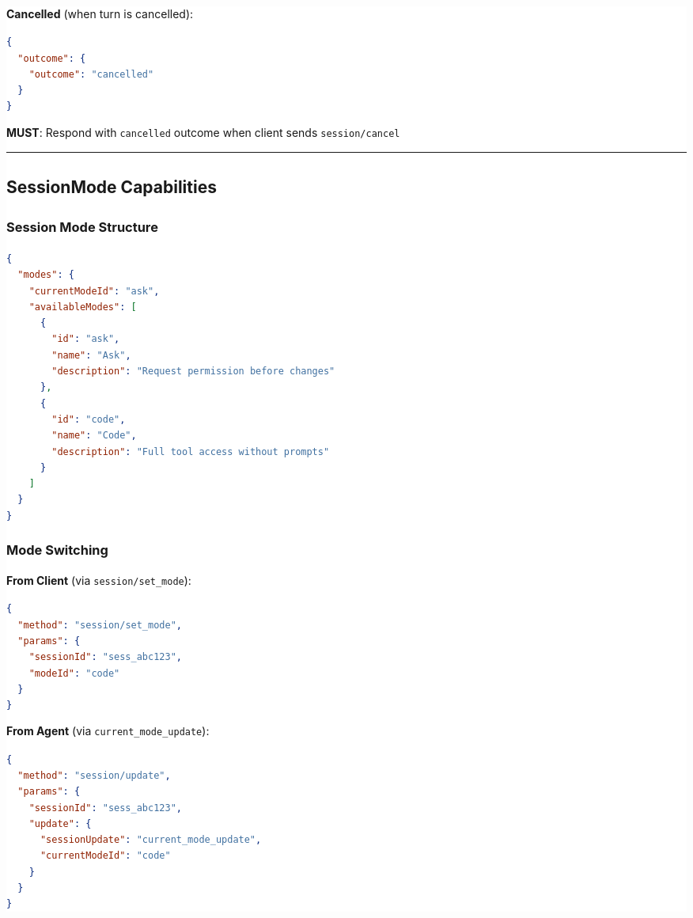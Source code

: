**Cancelled** (when turn is cancelled):

```json
{
  "outcome": {
    "outcome": "cancelled"
  }
}
```

**MUST**: Respond with `cancelled` outcome when client sends `session/cancel`

---

## SessionMode Capabilities

### Session Mode Structure

```json
{
  "modes": {
    "currentModeId": "ask",
    "availableModes": [
      {
        "id": "ask",
        "name": "Ask",
        "description": "Request permission before changes"
      },
      {
        "id": "code",
        "name": "Code",
        "description": "Full tool access without prompts"
      }
    ]
  }
}
```

### Mode Switching

**From Client** (via `session/set_mode`):

```json
{
  "method": "session/set_mode",
  "params": {
    "sessionId": "sess_abc123",
    "modeId": "code"
  }
}
```

**From Agent** (via `current_mode_update`):

```json
{
  "method": "session/update",
  "params": {
    "sessionId": "sess_abc123",
    "update": {
      "sessionUpdate": "current_mode_update",
      "currentModeId": "code"
    }
  }
}
```
